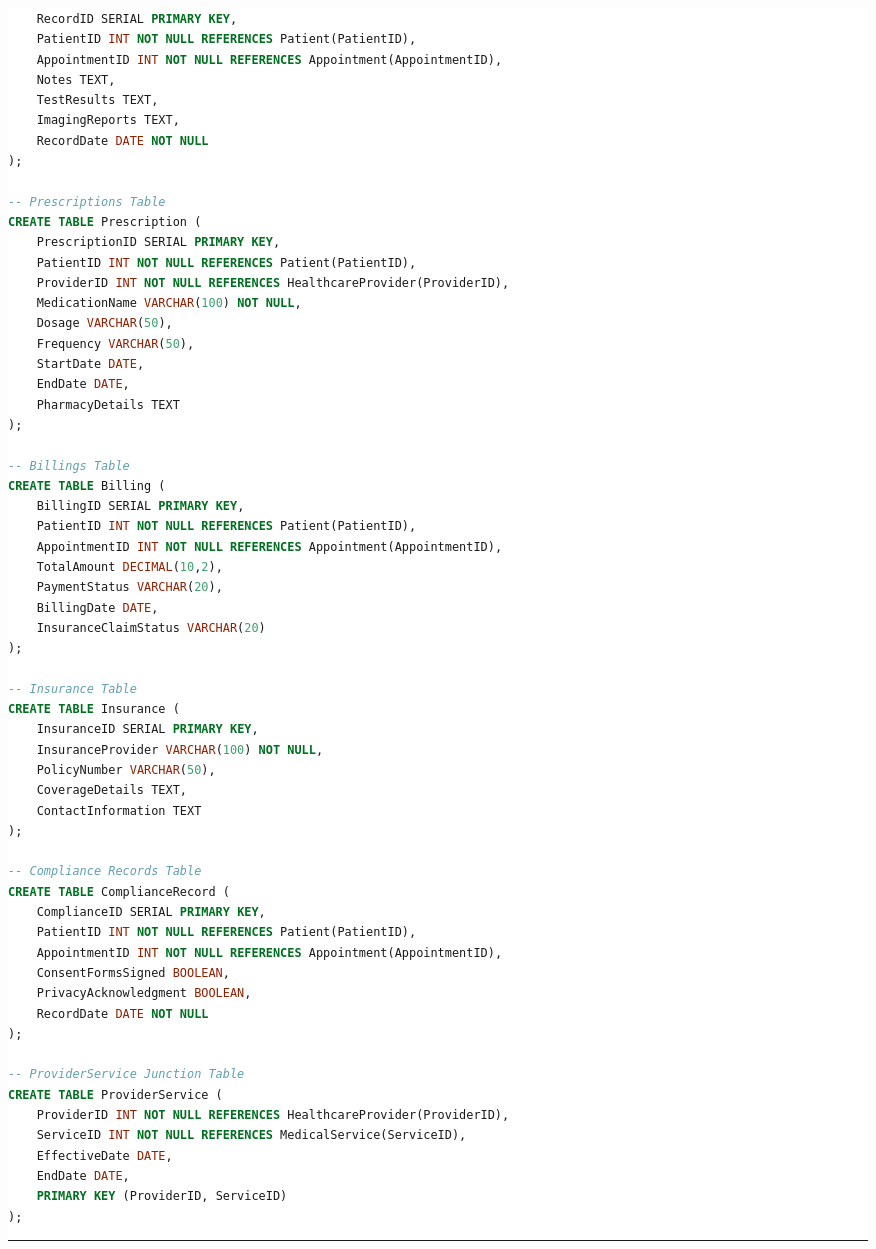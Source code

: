 ```sql
    RecordID SERIAL PRIMARY KEY,
    PatientID INT NOT NULL REFERENCES Patient(PatientID),
    AppointmentID INT NOT NULL REFERENCES Appointment(AppointmentID),
    Notes TEXT,
    TestResults TEXT,
    ImagingReports TEXT,
    RecordDate DATE NOT NULL
);

-- Prescriptions Table
CREATE TABLE Prescription (
    PrescriptionID SERIAL PRIMARY KEY,
    PatientID INT NOT NULL REFERENCES Patient(PatientID),
    ProviderID INT NOT NULL REFERENCES HealthcareProvider(ProviderID),
    MedicationName VARCHAR(100) NOT NULL,
    Dosage VARCHAR(50),
    Frequency VARCHAR(50),
    StartDate DATE,
    EndDate DATE,
    PharmacyDetails TEXT
);

-- Billings Table
CREATE TABLE Billing (
    BillingID SERIAL PRIMARY KEY,
    PatientID INT NOT NULL REFERENCES Patient(PatientID),
    AppointmentID INT NOT NULL REFERENCES Appointment(AppointmentID),
    TotalAmount DECIMAL(10,2),
    PaymentStatus VARCHAR(20),
    BillingDate DATE,
    InsuranceClaimStatus VARCHAR(20)
);

-- Insurance Table
CREATE TABLE Insurance (
    InsuranceID SERIAL PRIMARY KEY,
    InsuranceProvider VARCHAR(100) NOT NULL,
    PolicyNumber VARCHAR(50),
    CoverageDetails TEXT,
    ContactInformation TEXT
);

-- Compliance Records Table
CREATE TABLE ComplianceRecord (
    ComplianceID SERIAL PRIMARY KEY,
    PatientID INT NOT NULL REFERENCES Patient(PatientID),
    AppointmentID INT NOT NULL REFERENCES Appointment(AppointmentID),
    ConsentFormsSigned BOOLEAN,
    PrivacyAcknowledgment BOOLEAN,
    RecordDate DATE NOT NULL
);

-- ProviderService Junction Table
CREATE TABLE ProviderService (
    ProviderID INT NOT NULL REFERENCES HealthcareProvider(ProviderID),
    ServiceID INT NOT NULL REFERENCES MedicalService(ServiceID),
    EffectiveDate DATE,
    EndDate DATE,
    PRIMARY KEY (ProviderID, ServiceID)
);
```

---